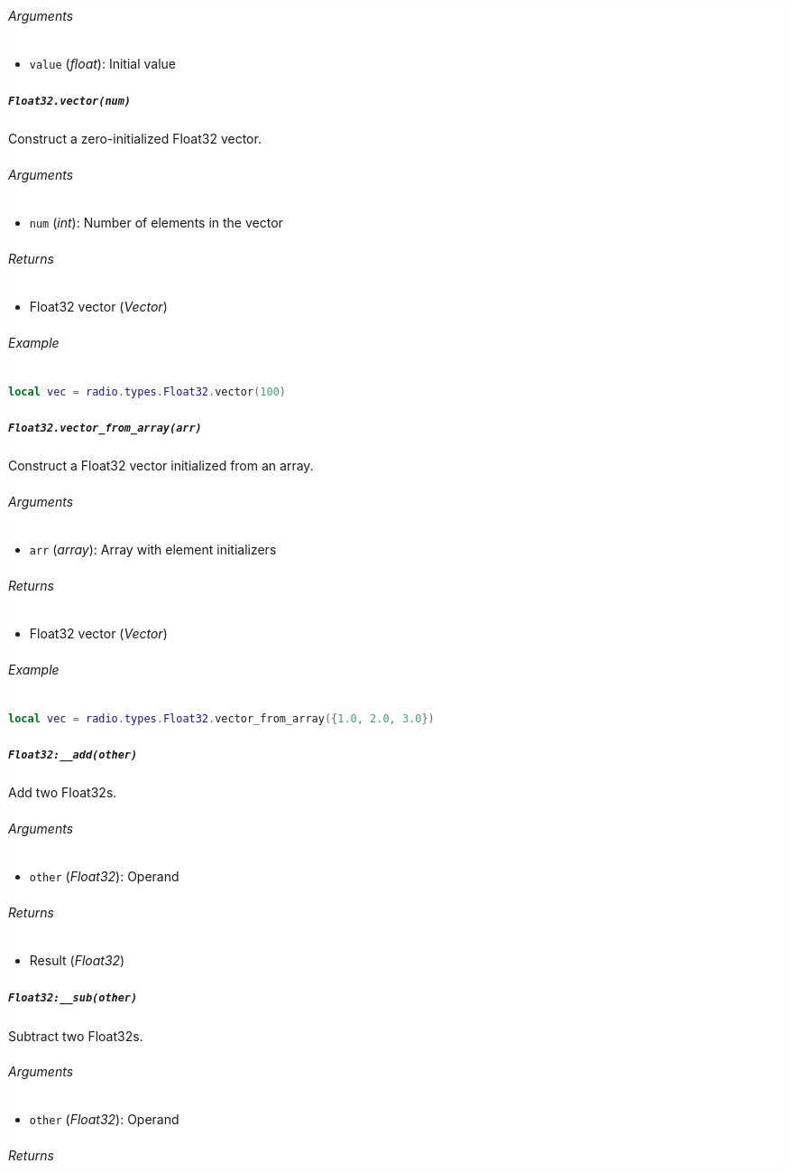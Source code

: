 ###### Arguments

* `value` (*float*): Initial value

##### `Float32.vector(num)`

Construct a zero-initialized Float32 vector.

###### Arguments

* `num` (*int*): Number of elements in the vector

###### Returns

* Float32 vector (*Vector*)

###### Example

``` lua
local vec = radio.types.Float32.vector(100)
```

##### `Float32.vector_from_array(arr)`

Construct a Float32 vector initialized from an array.

###### Arguments

* `arr` (*array*): Array with element initializers

###### Returns

* Float32 vector (*Vector*)

###### Example

``` lua
local vec = radio.types.Float32.vector_from_array({1.0, 2.0, 3.0})
```

##### `Float32:__add(other)`

Add two Float32s.

###### Arguments

* `other` (*Float32*): Operand

###### Returns

* Result (*Float32*)

##### `Float32:__sub(other)`

Subtract two Float32s.

###### Arguments

* `other` (*Float32*): Operand

###### Returns
